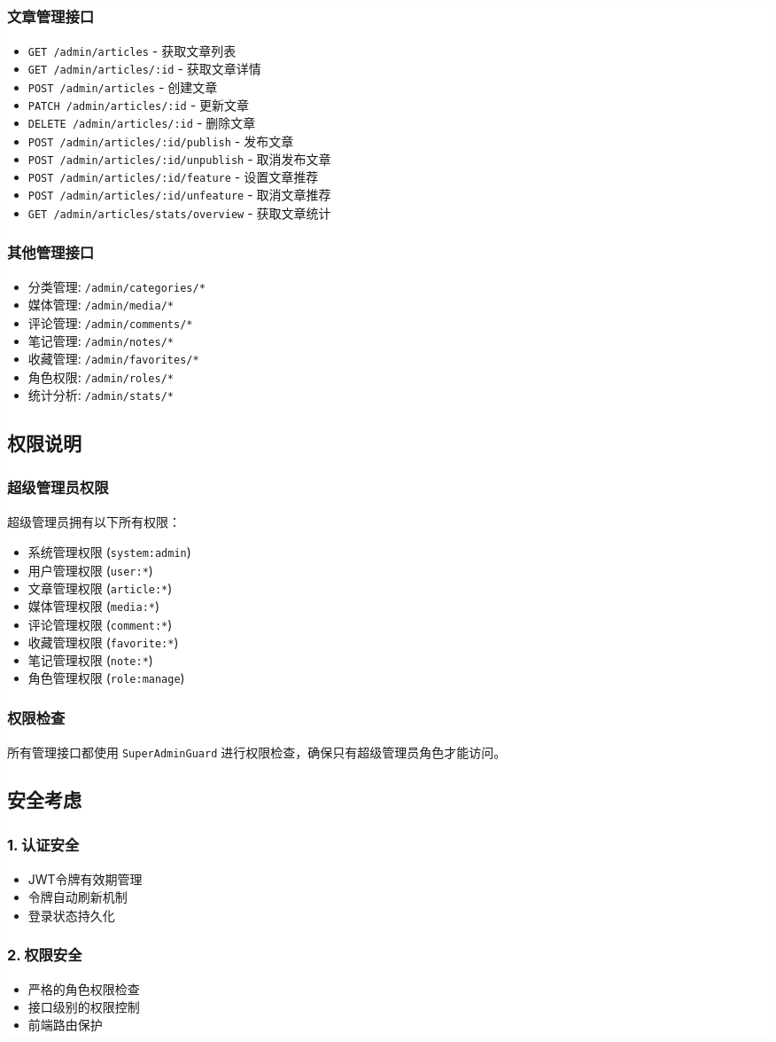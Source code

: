 ### 文章管理接口
- `GET /admin/articles` - 获取文章列表
- `GET /admin/articles/:id` - 获取文章详情
- `POST /admin/articles` - 创建文章
- `PATCH /admin/articles/:id` - 更新文章
- `DELETE /admin/articles/:id` - 删除文章
- `POST /admin/articles/:id/publish` - 发布文章
- `POST /admin/articles/:id/unpublish` - 取消发布文章
- `POST /admin/articles/:id/feature` - 设置文章推荐
- `POST /admin/articles/:id/unfeature` - 取消文章推荐
- `GET /admin/articles/stats/overview` - 获取文章统计

### 其他管理接口
- 分类管理: `/admin/categories/*`
- 媒体管理: `/admin/media/*`
- 评论管理: `/admin/comments/*`
- 笔记管理: `/admin/notes/*`
- 收藏管理: `/admin/favorites/*`
- 角色权限: `/admin/roles/*`
- 统计分析: `/admin/stats/*`

## 权限说明

### 超级管理员权限
超级管理员拥有以下所有权限：
- 系统管理权限 (`system:admin`)
- 用户管理权限 (`user:*`)
- 文章管理权限 (`article:*`)
- 媒体管理权限 (`media:*`)
- 评论管理权限 (`comment:*`)
- 收藏管理权限 (`favorite:*`)
- 笔记管理权限 (`note:*`)
- 角色管理权限 (`role:manage`)

### 权限检查
所有管理接口都使用 `SuperAdminGuard` 进行权限检查，确保只有超级管理员角色才能访问。

## 安全考虑

### 1. 认证安全
- JWT令牌有效期管理
- 令牌自动刷新机制
- 登录状态持久化

### 2. 权限安全
- 严格的角色权限检查
- 接口级别的权限控制
- 前端路由保护
